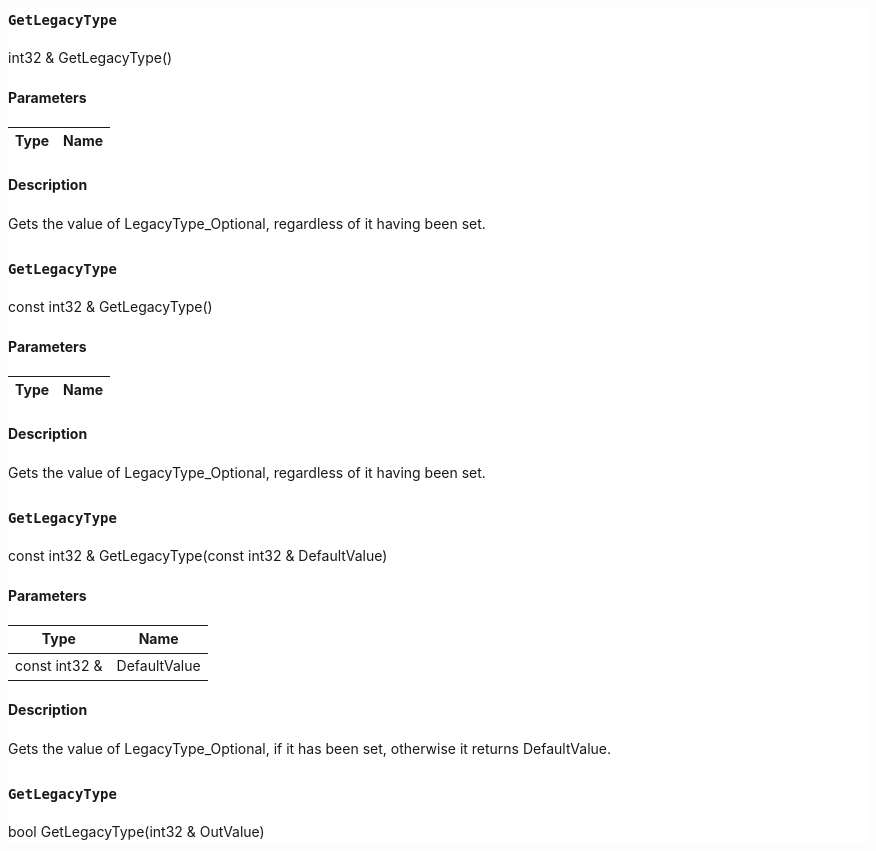 


### `GetLegacyType` <a id="structFRHAPI__Vendor_1ac502dd37140bae8da4c17bd4f61264db"></a>

int32 & GetLegacyType()

#### Parameters

| Type | Name |
|------|------|

#### Description

Gets the value of LegacyType_Optional, regardless of it having been set.




### `GetLegacyType` <a id="structFRHAPI__Vendor_1a9af7f8eab2cb80643f6f1e38f0ca1f30"></a>

const int32 & GetLegacyType()

#### Parameters

| Type | Name |
|------|------|

#### Description

Gets the value of LegacyType_Optional, regardless of it having been set.




### `GetLegacyType` <a id="structFRHAPI__Vendor_1a4ab5ba62ab58a4ae8634abc56475008c"></a>

const int32 & GetLegacyType(const int32 & DefaultValue)

#### Parameters

| Type | Name |
|------|------|
|const int32 &|DefaultValue|

#### Description

Gets the value of LegacyType_Optional, if it has been set, otherwise it returns DefaultValue.




### `GetLegacyType` <a id="structFRHAPI__Vendor_1ab6c02b6569a627874af993cb74121201"></a>

bool GetLegacyType(int32 & OutValue)
